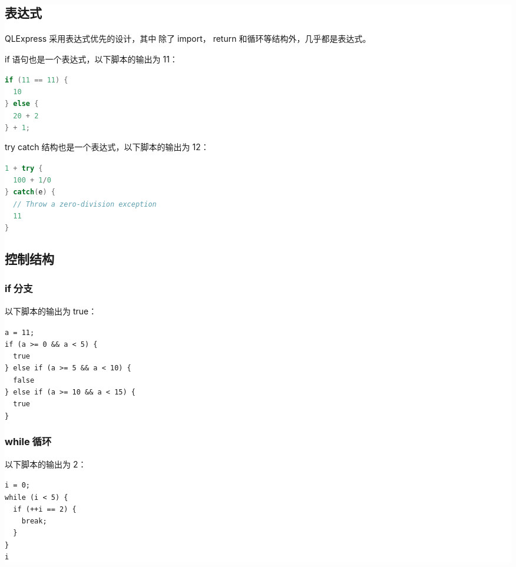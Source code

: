 ## 表达式

QLExpress 采用表达式优先的设计，其中 除了 import， return 和循环等结构外，几乎都是表达式。

if 语句也是一个表达式，以下脚本的输出为 11：

```java
if (11 == 11) {
  10
} else {
  20 + 2
} + 1;
```

try catch 结构也是一个表达式，以下脚本的输出为 12：

```java
1 + try {
  100 + 1/0
} catch(e) {
  // Throw a zero-division exception
  11
}
```

## 控制结构

### if 分支

以下脚本的输出为 true：

```qlexpress
a = 11;
if (a >= 0 && a < 5) {
  true
} else if (a >= 5 && a < 10) {
  false
} else if (a >= 10 && a < 15) {
  true
}
```

### while 循环

以下脚本的输出为 2：

```qlexpress
i = 0;
while (i < 5) {
  if (++i == 2) {
    break;
  }
}
i
```

